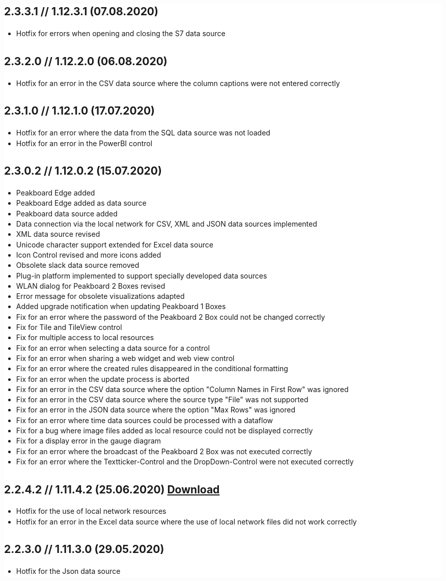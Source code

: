 ## 2.3.3.1 // 1.12.3.1 (07.08.2020)
* Hotfix for errors when opening and closing the S7 data source

## 2.3.2.0 // 1.12.2.0 (06.08.2020)
* Hotfix for an error in the CSV data source where the column captions were not entered correctly

## 2.3.1.0 // 1.12.1.0 (17.07.2020)
* Hotfix for an error where the data from the SQL data source was not loaded
* Hotfix for an error in the PowerBI control

## 2.3.0.2 // 1.12.0.2 (15.07.2020)
* Peakboard Edge added
* Peakboard Edge added as data source
* Peakboard data source added
* Data connection via the local network for CSV, XML and JSON data sources implemented
* XML data source revised
* Unicode character support extended for Excel data source
* Icon Control revised and more icons added
* Obsolete slack data source removed
* Plug-in platform implemented to support specially developed data sources
* WLAN dialog for Peakboard 2 Boxes revised
* Error message for obsolete visualizations adapted
* Added upgrade notification when updating Peakboard 1 Boxes
* Fix for an error where the password of the Peakboard 2 Box could not be changed correctly
* Fix for Tile and TileView control
* Fix for multiple access to local resources
* Fix for an error when selecting a data source for a control
* Fix for an error when sharing a web widget and web view control
* Fix for an error where the created rules disappeared in the conditional formatting
* Fix for an error when the update process is aborted
* Fix for an error in the CSV data source where the option "Column Names in First Row" was ignored
* Fix for an error in the CSV data source where the source type "File" was not supported
* Fix for an error in the JSON data source where the option "Max Rows" was ignored
* Fix for an error where time data sources could be processed with a dataflow
* Fix for a bug where image files added as local resource could not be displayed correctly
* Fix for a display error in the gauge diagram
* Fix for an error where the broadcast of the Peakboard 2 Box was not executed correctly
* Fix for an error where the Textticker-Control and the DropDown-Control were not executed correctly

## 2.2.4.2 // 1.11.4.2 (25.06.2020) [Download](https://peakboard.sharepoint.com/:f:/s/PeakboardPublic/EmWenTHVTOpOv-rSJpM7M9oBNyVCJdeRmI41GxSsxy9PBg?e=vNKPQ0)
* Hotfix for the use of local network resources
* Hotfix for an error in the Excel data source where the use of local network files did not work correctly

## 2.2.3.0 // 1.11.3.0 (29.05.2020)
* Hotfix for the Json data source
